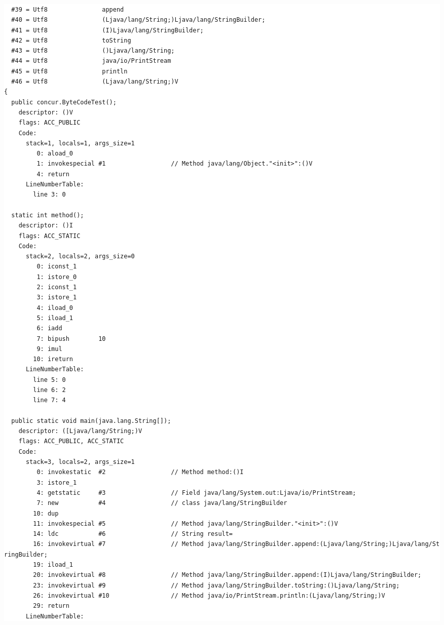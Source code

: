 ```SAS
  #39 = Utf8               append
  #40 = Utf8               (Ljava/lang/String;)Ljava/lang/StringBuilder;
  #41 = Utf8               (I)Ljava/lang/StringBuilder;
  #42 = Utf8               toString
  #43 = Utf8               ()Ljava/lang/String;
  #44 = Utf8               java/io/PrintStream
  #45 = Utf8               println
  #46 = Utf8               (Ljava/lang/String;)V
{
  public concur.ByteCodeTest();
    descriptor: ()V
    flags: ACC_PUBLIC
    Code:
      stack=1, locals=1, args_size=1
         0: aload_0
         1: invokespecial #1                  // Method java/lang/Object."<init>":()V
         4: return
      LineNumberTable:
        line 3: 0

  static int method();
    descriptor: ()I
    flags: ACC_STATIC
    Code:
      stack=2, locals=2, args_size=0
         0: iconst_1
         1: istore_0
         2: iconst_1
         3: istore_1
         4: iload_0
         5: iload_1
         6: iadd
         7: bipush        10
         9: imul
        10: ireturn
      LineNumberTable:
        line 5: 0
        line 6: 2
        line 7: 4

  public static void main(java.lang.String[]);
    descriptor: ([Ljava/lang/String;)V
    flags: ACC_PUBLIC, ACC_STATIC
    Code:
      stack=3, locals=2, args_size=1
         0: invokestatic  #2                  // Method method:()I
         3: istore_1
         4: getstatic     #3                  // Field java/lang/System.out:Ljava/io/PrintStream;
         7: new           #4                  // class java/lang/StringBuilder
        10: dup
        11: invokespecial #5                  // Method java/lang/StringBuilder."<init>":()V
        14: ldc           #6                  // String result=
        16: invokevirtual #7                  // Method java/lang/StringBuilder.append:(Ljava/lang/String;)Ljava/lang/StringBuilder;
        19: iload_1
        20: invokevirtual #8                  // Method java/lang/StringBuilder.append:(I)Ljava/lang/StringBuilder;
        23: invokevirtual #9                  // Method java/lang/StringBuilder.toString:()Ljava/lang/String;
        26: invokevirtual #10                 // Method java/io/PrintStream.println:(Ljava/lang/String;)V
        29: return
      LineNumberTable:
```